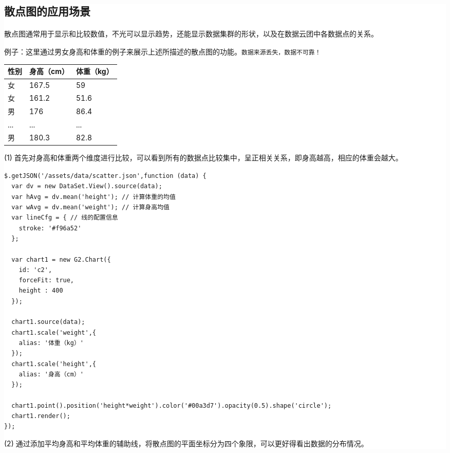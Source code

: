 <div style="clear: both;"></div>

## 散点图的应用场景

散点图通常用于显示和比较数值，不光可以显示趋势，还能显示数据集群的形状，以及在数据云团中各数据点的关系。

例子：这里通过男女身高和体重的例子来展示上述所描述的散点图的功能。`数据来源丢失，数据不可靠！`

| 性别 | 身高（cm）|体重（kg）|
|------|----|----|
|女|167.5|59|
|女|161.2|51.6|
|男|176|86.4|
|...|...|...|
|男|180.3|82.8|

(1) 首先对身高和体重两个维度进行比较，可以看到所有的数据点比较集中，呈正相关关系，即身高越高，相应的体重会越大。

<div id="c2"></div>

```js-
$.getJSON('/assets/data/scatter.json',function (data) {
  var dv = new DataSet.View().source(data);
  var hAvg = dv.mean('height'); // 计算体重的均值
  var wAvg = dv.mean('weight'); // 计算身高均值
  var lineCfg = { // 线的配置信息
    stroke: '#f96a52'
  };

  var chart1 = new G2.Chart({
    id: 'c2',
    forceFit: true,
    height : 400
  });

  chart1.source(data);
  chart1.scale('weight',{
    alias: '体重（kg）'
  });
  chart1.scale('height',{
    alias: '身高（cm）'
  });

  chart1.point().position('height*weight').color('#00a3d7').opacity(0.5).shape('circle');
  chart1.render();
});
```

(2) 通过添加平均身高和平均体重的辅助线，将散点图的平面坐标分为四个象限，可以更好得看出数据的分布情况。

<div id="c3"></div>
